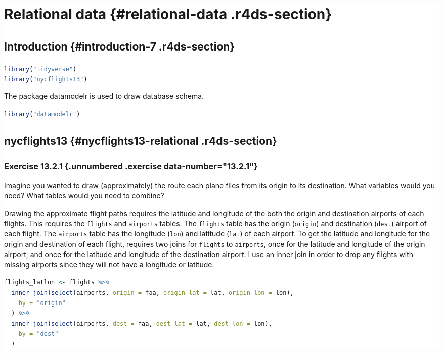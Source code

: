 
# Relational data {#relational-data .r4ds-section}

## Introduction {#introduction-7 .r4ds-section}


```r
library("tidyverse")
library("nycflights13")
```

The package datamodelr is used to draw database schema.

```r
library("datamodelr")
```

## nycflights13 {#nycflights13-relational .r4ds-section}

### Exercise 13.2.1 {.unnumbered .exercise data-number="13.2.1"}

<div class="question">

Imagine you wanted to draw (approximately) the route each plane flies from its origin to its destination.
What variables would you need? 
What tables would you need to combine?

</div>

<div class="answer">

Drawing the approximate flight paths requires the latitude and longitude of the both the origin and destination airports of each flights.
This requires the `flights` and `airports` tables.
The `flights` table has the origin (`origin`) and destination (`dest`) airport of each flight.
The `airports` table has the longitude (`lon`) and latitude (`lat`) of each airport.
To get the latitude and longitude for the origin and destination of each flight,
requires two joins for `flights` to `airports`,
once for the latitude and longitude of the origin airport,
and once for the latitude and longitude of the destination airport.
I use an inner join in order to drop any flights with missing airports since they will not have a longitude or latitude.

```r
flights_latlon <- flights %>%
  inner_join(select(airports, origin = faa, origin_lat = lat, origin_lon = lon),
    by = "origin"
  ) %>%
  inner_join(select(airports, dest = faa, dest_lat = lat, dest_lon = lon),
    by = "dest"
  )
```
